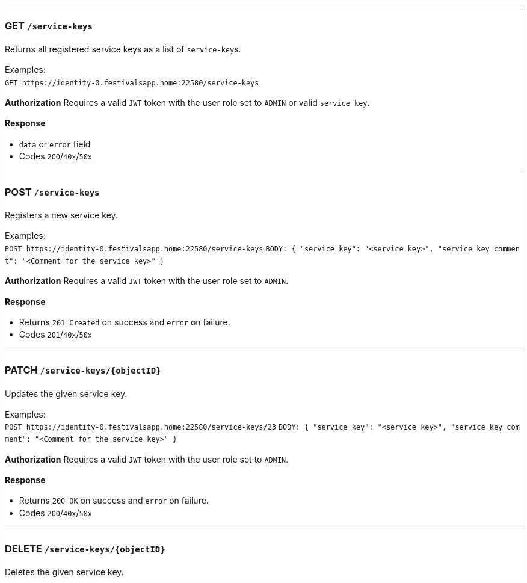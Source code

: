 ------------------------------------------------------------------------------------

### GET `/service-keys`

Returns all registered service keys as a list of `service-key`s.

Examples:  
    `GET https://identity-0.festivalsapp.home:22580/service-keys`

**Authorization**
Requires a valid `JWT` token with the user role set to `ADMIN` or valid `service key`.

**Response**

* `data` or `error` field
* Codes `200`/`40x`/`50x`

------------------------------------------------------------------------------------

### POST `/service-keys`

Registers a new service key.

Examples:  
    `POST https://identity-0.festivalsapp.home:22580/service-keys`
    `BODY: { "service_key": "<service key>", "service_key_comment": "<Comment for the service key>" }`

**Authorization**
Requires a valid `JWT` token with the user role set to `ADMIN`.

**Response**

* Returns `201 Created` on success and `error` on failure.
* Codes `201`/`40x`/`50x`

------------------------------------------------------------------------------------

### PATCH `/service-keys/{objectID}`

Updates the given service key.
  
Examples:  
    `POST https://identity-0.festivalsapp.home:22580/service-keys/23`
    `BODY: { "service_key": "<service key>", "service_key_comment": "<Comment for the service key>" }`

**Authorization**
Requires a valid `JWT` token with the user role set to `ADMIN`.

**Response**

* Returns `200 OK` on success and `error` on failure.
* Codes `200`/`40x`/`50x`

------------------------------------------------------------------------------------

### DELETE `/service-keys/{objectID}`

Deletes the given service key.
